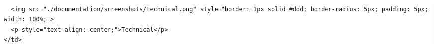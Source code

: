      <img src="./documentation/screenshots/technical.png" style="border: 1px solid #ddd; border-radius: 5px; padding: 5px; width: 100%;">
      <p style="text-align: center;">Technical</p>
    </td>
  </tr>
  <tr>
    <td style="text-align:center">